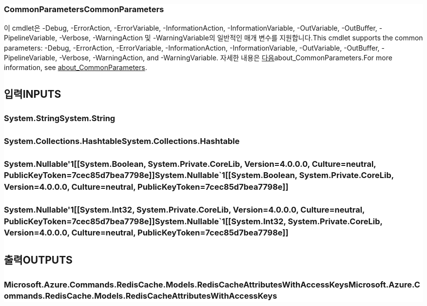 ### <span data-ttu-id="485c4-203">CommonParameters</span><span class="sxs-lookup"><span data-stu-id="485c4-203">CommonParameters</span></span>
<span data-ttu-id="485c4-204">이 cmdlet은 -Debug, -ErrorAction, -ErrorVariable, -InformationAction, -InformationVariable, -OutVariable, -OutBuffer, -PipelineVariable, -Verbose, -WarningAction 및 -WarningVariable의 일반적인 매개 변수를 지원합니다.</span><span class="sxs-lookup"><span data-stu-id="485c4-204">This cmdlet supports the common parameters: -Debug, -ErrorAction, -ErrorVariable, -InformationAction, -InformationVariable, -OutVariable, -OutBuffer, -PipelineVariable, -Verbose, -WarningAction, and -WarningVariable.</span></span> <span data-ttu-id="485c4-205">자세한 내용은 [다음](http://go.microsoft.com/fwlink/?LinkID=113216)about_CommonParameters.</span><span class="sxs-lookup"><span data-stu-id="485c4-205">For more information, see [about_CommonParameters](http://go.microsoft.com/fwlink/?LinkID=113216).</span></span>

## <span data-ttu-id="485c4-206">입력</span><span class="sxs-lookup"><span data-stu-id="485c4-206">INPUTS</span></span>

### <span data-ttu-id="485c4-207">System.String</span><span class="sxs-lookup"><span data-stu-id="485c4-207">System.String</span></span>

### <span data-ttu-id="485c4-208">System.Collections.Hashtable</span><span class="sxs-lookup"><span data-stu-id="485c4-208">System.Collections.Hashtable</span></span>

### <span data-ttu-id="485c4-209">System.Nullable'1[[System.Boolean, System.Private.CoreLib, Version=4.0.0.0, Culture=neutral, PublicKeyToken=7cec85d7bea7798e]]</span><span class="sxs-lookup"><span data-stu-id="485c4-209">System.Nullable\`1[[System.Boolean, System.Private.CoreLib, Version=4.0.0.0, Culture=neutral, PublicKeyToken=7cec85d7bea7798e]]</span></span>

### <span data-ttu-id="485c4-210">System.Nullable'1[[System.Int32, System.Private.CoreLib, Version=4.0.0.0, Culture=neutral, PublicKeyToken=7cec85d7bea7798e]]</span><span class="sxs-lookup"><span data-stu-id="485c4-210">System.Nullable\`1[[System.Int32, System.Private.CoreLib, Version=4.0.0.0, Culture=neutral, PublicKeyToken=7cec85d7bea7798e]]</span></span>

## <span data-ttu-id="485c4-211">출력</span><span class="sxs-lookup"><span data-stu-id="485c4-211">OUTPUTS</span></span>

### <span data-ttu-id="485c4-212">Microsoft.Azure.Commands.RedisCache.Models.RedisCacheAttributesWithAccessKeys</span><span class="sxs-lookup"><span data-stu-id="485c4-212">Microsoft.Azure.Commands.RedisCache.Models.RedisCacheAttributesWithAccessKeys</span></span>
